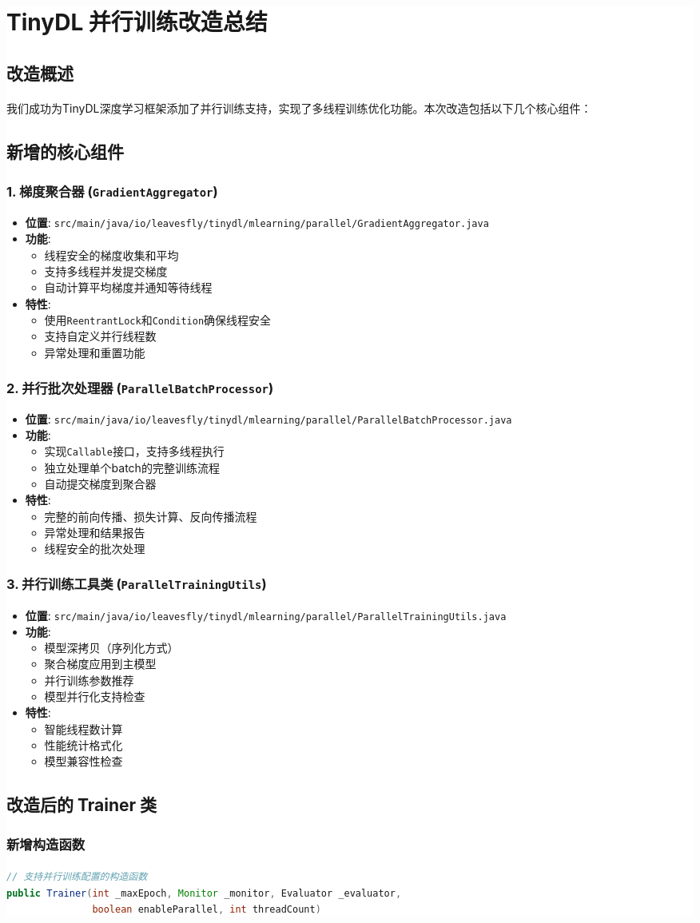 # TinyDL 并行训练改造总结

## 改造概述

我们成功为TinyDL深度学习框架添加了并行训练支持，实现了多线程训练优化功能。本次改造包括以下几个核心组件：

## 新增的核心组件

### 1. 梯度聚合器 (`GradientAggregator`)
- **位置**: `src/main/java/io/leavesfly/tinydl/mlearning/parallel/GradientAggregator.java`
- **功能**: 
  - 线程安全的梯度收集和平均
  - 支持多线程并发提交梯度
  - 自动计算平均梯度并通知等待线程
- **特性**:
  - 使用`ReentrantLock`和`Condition`确保线程安全
  - 支持自定义并行线程数
  - 异常处理和重置功能

### 2. 并行批次处理器 (`ParallelBatchProcessor`)
- **位置**: `src/main/java/io/leavesfly/tinydl/mlearning/parallel/ParallelBatchProcessor.java`
- **功能**:
  - 实现`Callable`接口，支持多线程执行
  - 独立处理单个batch的完整训练流程
  - 自动提交梯度到聚合器
- **特性**:
  - 完整的前向传播、损失计算、反向传播流程
  - 异常处理和结果报告
  - 线程安全的批次处理

### 3. 并行训练工具类 (`ParallelTrainingUtils`)
- **位置**: `src/main/java/io/leavesfly/tinydl/mlearning/parallel/ParallelTrainingUtils.java`
- **功能**:
  - 模型深拷贝（序列化方式）
  - 聚合梯度应用到主模型
  - 并行训练参数推荐
  - 模型并行化支持检查
- **特性**:
  - 智能线程数计算
  - 性能统计格式化
  - 模型兼容性检查

## 改造后的 Trainer 类

### 新增构造函数
```java
// 支持并行训练配置的构造函数
public Trainer(int _maxEpoch, Monitor _monitor, Evaluator _evaluator, 
               boolean enableParallel, int threadCount)
```
